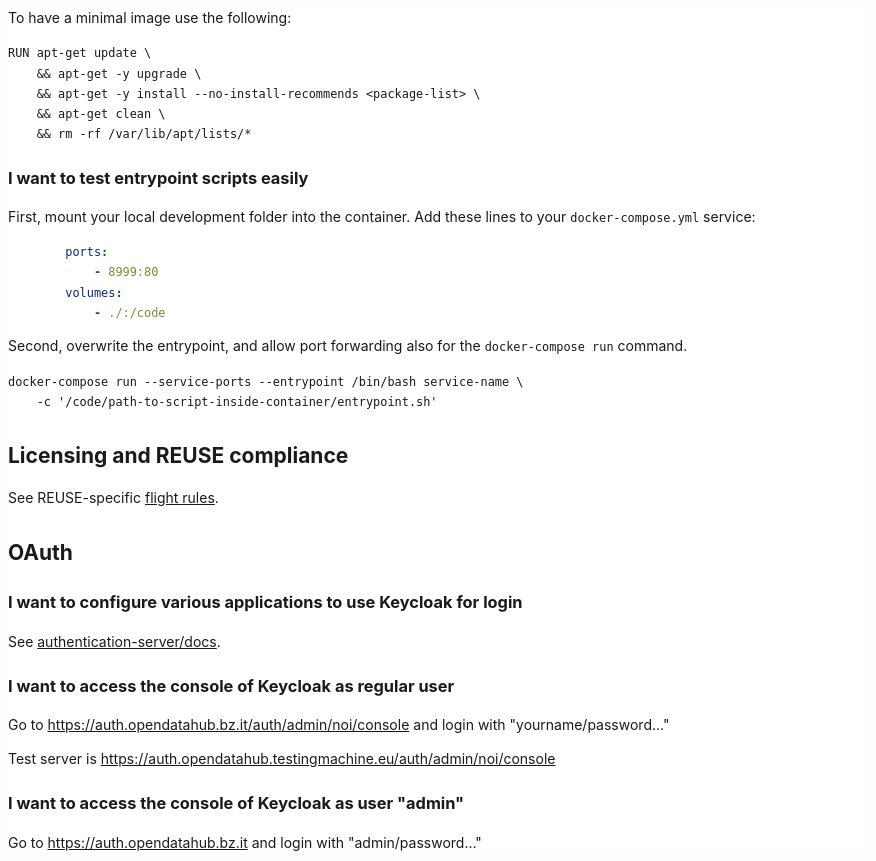 To have a minimal image use the following:
```docker
RUN apt-get update \
    && apt-get -y upgrade \
    && apt-get -y install --no-install-recommends <package-list> \
    && apt-get clean \
    && rm -rf /var/lib/apt/lists/*
```

### I want to test entrypoint scripts easily

First, mount your local development folder into the container. Add these lines to
your `docker-compose.yml` service:

```yml
        ports:
            - 8999:80
        volumes:
            - ./:/code
```

Second, overwrite the entrypoint, and allow port forwarding also for the
`docker-compose run` command.

```
docker-compose run --service-ports --entrypoint /bin/bash service-name \
    -c '/code/path-to-script-inside-container/entrypoint.sh'
```

## Licensing and REUSE compliance

See REUSE-specific [flight rules](https://github.com/noi-techpark/reuse).

## OAuth

### I want to configure various applications to use Keycloak for login

See [authentication-server/docs](https://github.com/noi-techpark/authentication-server/blob/master/docs/applications.md).

### I want to access the console of Keycloak as regular user

Go to https://auth.opendatahub.bz.it/auth/admin/noi/console and login with
"yourname/password..."

Test server is https://auth.opendatahub.testingmachine.eu/auth/admin/noi/console

### I want to access the console of Keycloak as user "admin"

Go to https://auth.opendatahub.bz.it and login with "admin/password..."
